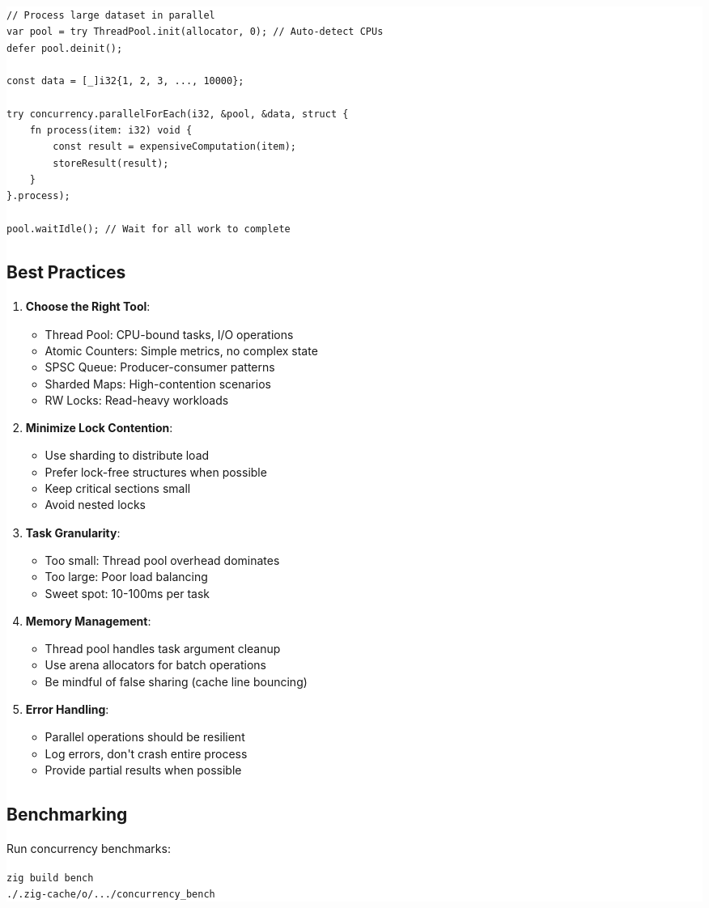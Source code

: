 ```zig
// Process large dataset in parallel
var pool = try ThreadPool.init(allocator, 0); // Auto-detect CPUs
defer pool.deinit();

const data = [_]i32{1, 2, 3, ..., 10000};

try concurrency.parallelForEach(i32, &pool, &data, struct {
    fn process(item: i32) void {
        const result = expensiveComputation(item);
        storeResult(result);
    }
}.process);

pool.waitIdle(); // Wait for all work to complete
```

## Best Practices

1. **Choose the Right Tool**:
   - Thread Pool: CPU-bound tasks, I/O operations
   - Atomic Counters: Simple metrics, no complex state
   - SPSC Queue: Producer-consumer patterns
   - Sharded Maps: High-contention scenarios
   - RW Locks: Read-heavy workloads

2. **Minimize Lock Contention**:
   - Use sharding to distribute load
   - Prefer lock-free structures when possible
   - Keep critical sections small
   - Avoid nested locks

3. **Task Granularity**:
   - Too small: Thread pool overhead dominates
   - Too large: Poor load balancing
   - Sweet spot: 10-100ms per task

4. **Memory Management**:
   - Thread pool handles task argument cleanup
   - Use arena allocators for batch operations
   - Be mindful of false sharing (cache line bouncing)

5. **Error Handling**:
   - Parallel operations should be resilient
   - Log errors, don't crash entire process
   - Provide partial results when possible

## Benchmarking

Run concurrency benchmarks:

```bash
zig build bench
./.zig-cache/o/.../concurrency_bench
```
